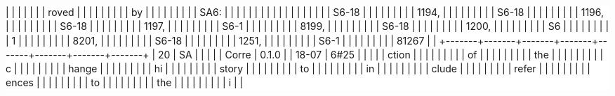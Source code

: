 |       |       |       |       |       |       | roved |       |
|       |       |       |       |       |       | by    |       |
|       |       |       |       |       |       | SA6:  |       |
|       |       |       |       |       |       |       |       |
|       |       |       |       |       |       | S6-18 |       |
|       |       |       |       |       |       | 1194, |       |
|       |       |       |       |       |       | S6-18 |       |
|       |       |       |       |       |       | 1196, |       |
|       |       |       |       |       |       | S6-18 |       |
|       |       |       |       |       |       | 1197, |       |
|       |       |       |       |       |       | S6-1  |       |
|       |       |       |       |       |       | 8199, |       |
|       |       |       |       |       |       | S6-18 |       |
|       |       |       |       |       |       | 1200, |       |
|       |       |       |       |       |       | S6    |       |
|       |       |       |       |       |       | 1     |       |
|       |       |       |       |       |       | 8201, |       |
|       |       |       |       |       |       | S6-18 |       |
|       |       |       |       |       |       | 1251, |       |
|       |       |       |       |       |       | S6-1  |       |
|       |       |       |       |       |       | 81267 |       |
+-------+-------+-------+-------+-------+-------+-------+-------+
| 20    | SA    |       |       |       |       | Corre | 0.1.0 |
| 18-07 | 6\#25 |       |       |       |       | ction |       |
|       |       |       |       |       |       | of    |       |
|       |       |       |       |       |       | the   |       |
|       |       |       |       |       |       | c     |       |
|       |       |       |       |       |       | hange |       |
|       |       |       |       |       |       | hi    |       |
|       |       |       |       |       |       | story |       |
|       |       |       |       |       |       | to    |       |
|       |       |       |       |       |       | in    |       |
|       |       |       |       |       |       | clude |       |
|       |       |       |       |       |       | refer |       |
|       |       |       |       |       |       | ences |       |
|       |       |       |       |       |       | to    |       |
|       |       |       |       |       |       | the   |       |
|       |       |       |       |       |       | i     |       |